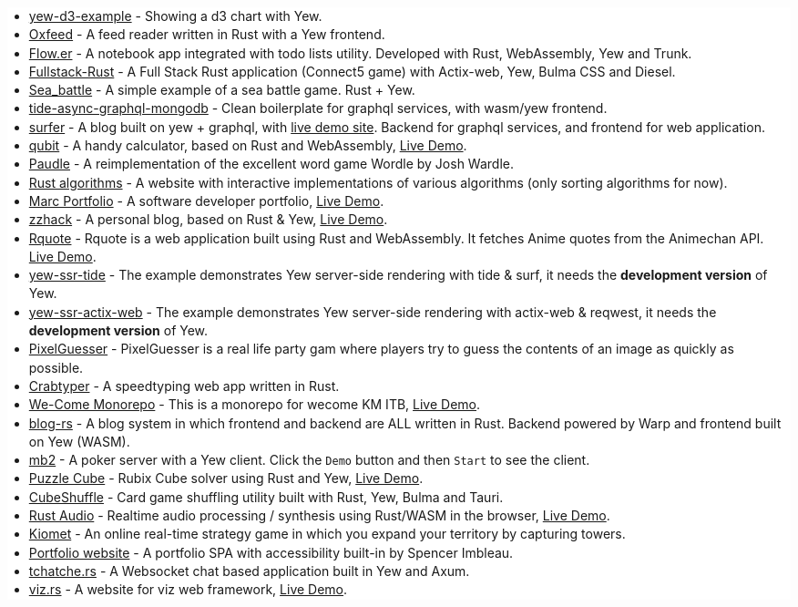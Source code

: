 *   [yew-d3-example](https://github.com/ivanschuetz/yew-d3-example) - Showing a d3 chart with Yew.
*   [Oxfeed](https://github.com/sanpii/oxfeed) - A feed reader written in Rust with a Yew frontend.
*   [Flow.er](https://github.com/LighghtEeloo/flow.er) - A notebook app integrated with todo lists utility. Developed with Rust, WebAssembly, Yew and Trunk.
*   [Fullstack-Rust](https://github.com/vascokk/fullstack-rust) - A Full Stack Rust application (Connect5 game) with Actix-web, Yew, Bulma CSS and Diesel.
*   [Sea\_battle](https://github.com/MAE664128/sea_battle) - A simple example of a sea battle game. Rust + Yew.
*   [tide-async-graphql-mongodb](https://github.com/zzy/tide-async-graphql-mongodb) - Clean boilerplate for graphql services, with wasm/yew frontend.
*   [surfer](https://github.com/zzy/surfer) - A blog built on yew + graphql, with [live demo site](https://niqin.com). Backend for graphql services, and frontend for web application.
*   [qubit](https://abhimanyu003.github.io/qubit) - A handy calculator, based on Rust and WebAssembly, [Live Demo](https://abhimanyu003.github.io/qubit/).
*   [Paudle](https://github.com/pmsanford/paudle) - A reimplementation of the excellent word game Wordle by Josh Wardle.
*   [Rust algorithms](https://github.com/Jondolf/rust-algorithms) - A website with interactive implementations of various algorithms (only sorting algorithms for now).
*   [Marc Portfolio](https://gitlab.com/marcempunkt/maeurerdev) - A software developer portfolio, [Live Demo](https://maeurer.dev/).
*   [zzhack](https://github.com/zzhack-stack/zzhack) - A personal blog, based on Rust & Yew, [Live Demo](https://www.zzhack.fun/).
*   [Rquote](https://github.com/Altair-Bueno/rquote) - Rquote is a web application built using Rust and WebAssembly. It fetches Anime quotes from the Animechan API. [Live Demo](https://rquote.vercel.app/).
*   [yew-ssr-tide](https://github.com/zzy/yew-ssr-tide) - The example demonstrates Yew server-side rendering with tide & surf, it needs the **development version** of Yew.
*   [yew-ssr-actix-web](https://github.com/zzy/yew-ssr-actix-web) - The example demonstrates Yew server-side rendering with actix-web & reqwest, it needs the **development version** of Yew.
*   [PixelGuesser](https://github.com/tdooms/pixelguesser) - PixelGuesser is a real life party gam where players try to guess the contents of an image as quickly as possible.
*   [Crabtyper](https://github.com/brancobruyneel/crabtyper) - A speedtyping web app written in Rust.
*   [We-Come Monorepo](https://github.com/kabinetkmitb/wecome) - This is a monorepo for wecome KM ITB, [Live Demo](https://wecome-itb.com/).
*   [blog-rs](https://github.com/songday/blog-rs) - A blog system in which frontend and backend are ALL written in Rust. Backend powered by Warp and frontend built on Yew (WASM).
*   [mb2](https://devctm.com) - A poker server with a Yew client. Click the `Demo` button and then `Start` to see the client.
*   [Puzzle Cube](https://github.com/wainwrightmark/puzzle_cube) - Rubix Cube solver using Rust and Yew, [Live Demo](https://wainwrightmark.github.io/puzzle_cube/).
*   [CubeShuffle](https://github.com/philipborg/CubeShuffle) - Card game shuffling utility built with Rust, Yew, Bulma and Tauri.
*   [Rust Audio](https://github.com/austintheriot/audio) - Realtime audio processing / synthesis using Rust/WASM in the browser, [Live Demo](https://austintheriot.github.io/audio/).
*   [Kiomet](https://kiomet.com) - An online real-time strategy game in which you expand your territory by capturing towers.
*   [Portfolio website](https://github.com/simbleau/website) - A portfolio SPA with accessibility built-in by Spencer Imbleau.
*   [tchatche.rs](https://github.com/nag763/tchatchers) - A Websocket chat based application built in Yew and Axum.
*   [viz.rs](https://github.com/viz-rs/viz-rs.github.io) - A website for viz web framework, [Live Demo](https://viz.rs/).
